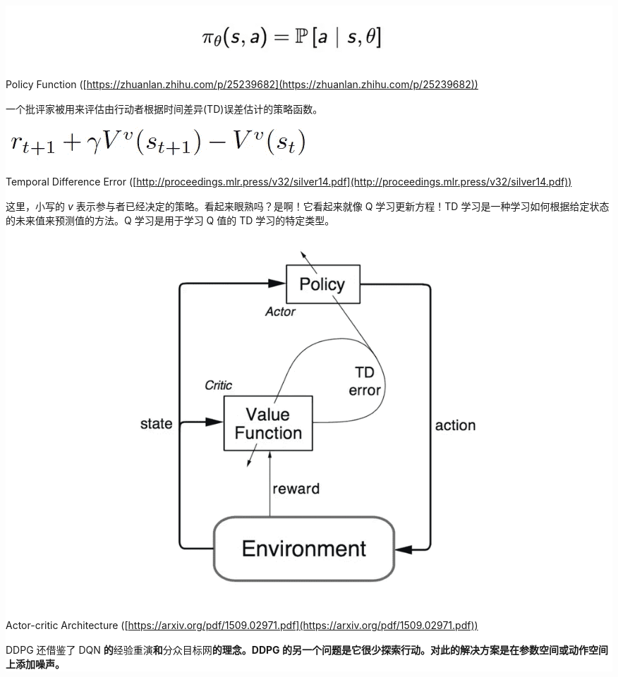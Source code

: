 ![](img/318894048b67975b135cc1b26eb5c439.png)

Policy Function ([https://zhuanlan.zhihu.com/p/25239682](https://zhuanlan.zhihu.com/p/25239682))

一个批评家被用来评估由行动者根据时间差异(TD)误差估计的策略函数。

![](img/e9fcd9697f49ad9af344664960421437.png)

Temporal Difference Error ([http://proceedings.mlr.press/v32/silver14.pdf](http://proceedings.mlr.press/v32/silver14.pdf))

这里，小写的 *v* 表示参与者已经决定的策略。看起来眼熟吗？是啊！它看起来就像 Q 学习更新方程！TD 学习是一种学习如何根据给定状态的未来值来预测值的方法。Q 学习是用于学习 Q 值的 TD 学习的特定类型。

![](img/73c382065dc870fc46db15ecd4a8e25c.png)

Actor-critic Architecture ([https://arxiv.org/pdf/1509.02971.pdf](https://arxiv.org/pdf/1509.02971.pdf))

DDPG 还借鉴了 DQN **的**经验重演**和**分众目标网**的理念。DDPG 的另一个问题是它很少探索行动。对此的解决方案是在参数空间或动作空间上添加噪声。**
